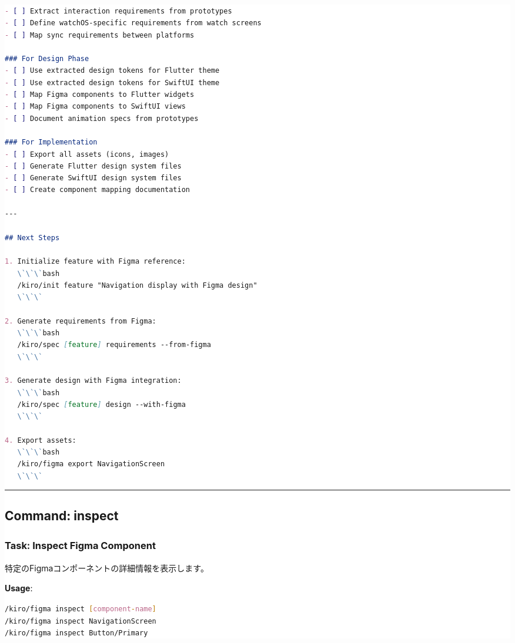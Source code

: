 ```markdown
- [ ] Extract interaction requirements from prototypes
- [ ] Define watchOS-specific requirements from watch screens
- [ ] Map sync requirements between platforms

### For Design Phase
- [ ] Use extracted design tokens for Flutter theme
- [ ] Use extracted design tokens for SwiftUI theme
- [ ] Map Figma components to Flutter widgets
- [ ] Map Figma components to SwiftUI views
- [ ] Document animation specs from prototypes

### For Implementation
- [ ] Export all assets (icons, images)
- [ ] Generate Flutter design system files
- [ ] Generate SwiftUI design system files
- [ ] Create component mapping documentation

---

## Next Steps

1. Initialize feature with Figma reference:
   \`\`\`bash
   /kiro/init feature "Navigation display with Figma design"
   \`\`\`

2. Generate requirements from Figma:
   \`\`\`bash
   /kiro/spec [feature] requirements --from-figma
   \`\`\`

3. Generate design with Figma integration:
   \`\`\`bash
   /kiro/spec [feature] design --with-figma
   \`\`\`

4. Export assets:
   \`\`\`bash
   /kiro/figma export NavigationScreen
   \`\`\`
```

---

## Command: inspect

### Task: Inspect Figma Component

特定のFigmaコンポーネントの詳細情報を表示します。

**Usage**:
```bash
/kiro/figma inspect [component-name]
/kiro/figma inspect NavigationScreen
/kiro/figma inspect Button/Primary
```
